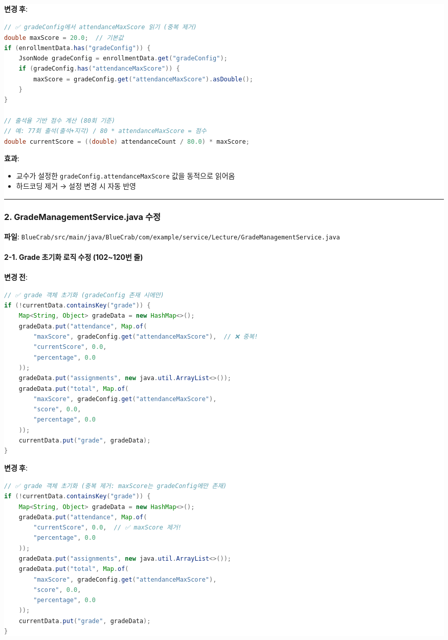 **변경 후**:
```java
// ✅ gradeConfig에서 attendanceMaxScore 읽기 (중복 제거)
double maxScore = 20.0;  // 기본값
if (enrollmentData.has("gradeConfig")) {
    JsonNode gradeConfig = enrollmentData.get("gradeConfig");
    if (gradeConfig.has("attendanceMaxScore")) {
        maxScore = gradeConfig.get("attendanceMaxScore").asDouble();
    }
}

// 출석율 기반 점수 계산 (80회 기준)
// 예: 77회 출석(출석+지각) / 80 * attendanceMaxScore = 점수
double currentScore = ((double) attendanceCount / 80.0) * maxScore;
```

**효과**:
- 교수가 설정한 `gradeConfig.attendanceMaxScore` 값을 동적으로 읽어옴
- 하드코딩 제거 → 설정 변경 시 자동 반영

---

### 2. GradeManagementService.java 수정

**파일**: `BlueCrab/src/main/java/BlueCrab/com/example/service/Lecture/GradeManagementService.java`

#### 2-1. Grade 초기화 로직 수정 (102~120번 줄)

**변경 전**:
```java
// ✅ grade 객체 초기화 (gradeConfig 존재 시에만)
if (!currentData.containsKey("grade")) {
    Map<String, Object> gradeData = new HashMap<>();
    gradeData.put("attendance", Map.of(
        "maxScore", gradeConfig.get("attendanceMaxScore"),  // ❌ 중복!
        "currentScore", 0.0,
        "percentage", 0.0
    ));
    gradeData.put("assignments", new java.util.ArrayList<>());
    gradeData.put("total", Map.of(
        "maxScore", gradeConfig.get("attendanceMaxScore"),
        "score", 0.0,
        "percentage", 0.0
    ));
    currentData.put("grade", gradeData);
}
```

**변경 후**:
```java
// ✅ grade 객체 초기화 (중복 제거: maxScore는 gradeConfig에만 존재)
if (!currentData.containsKey("grade")) {
    Map<String, Object> gradeData = new HashMap<>();
    gradeData.put("attendance", Map.of(
        "currentScore", 0.0,  // ✅ maxScore 제거!
        "percentage", 0.0
    ));
    gradeData.put("assignments", new java.util.ArrayList<>());
    gradeData.put("total", Map.of(
        "maxScore", gradeConfig.get("attendanceMaxScore"),
        "score", 0.0,
        "percentage", 0.0
    ));
    currentData.put("grade", gradeData);
}
```
